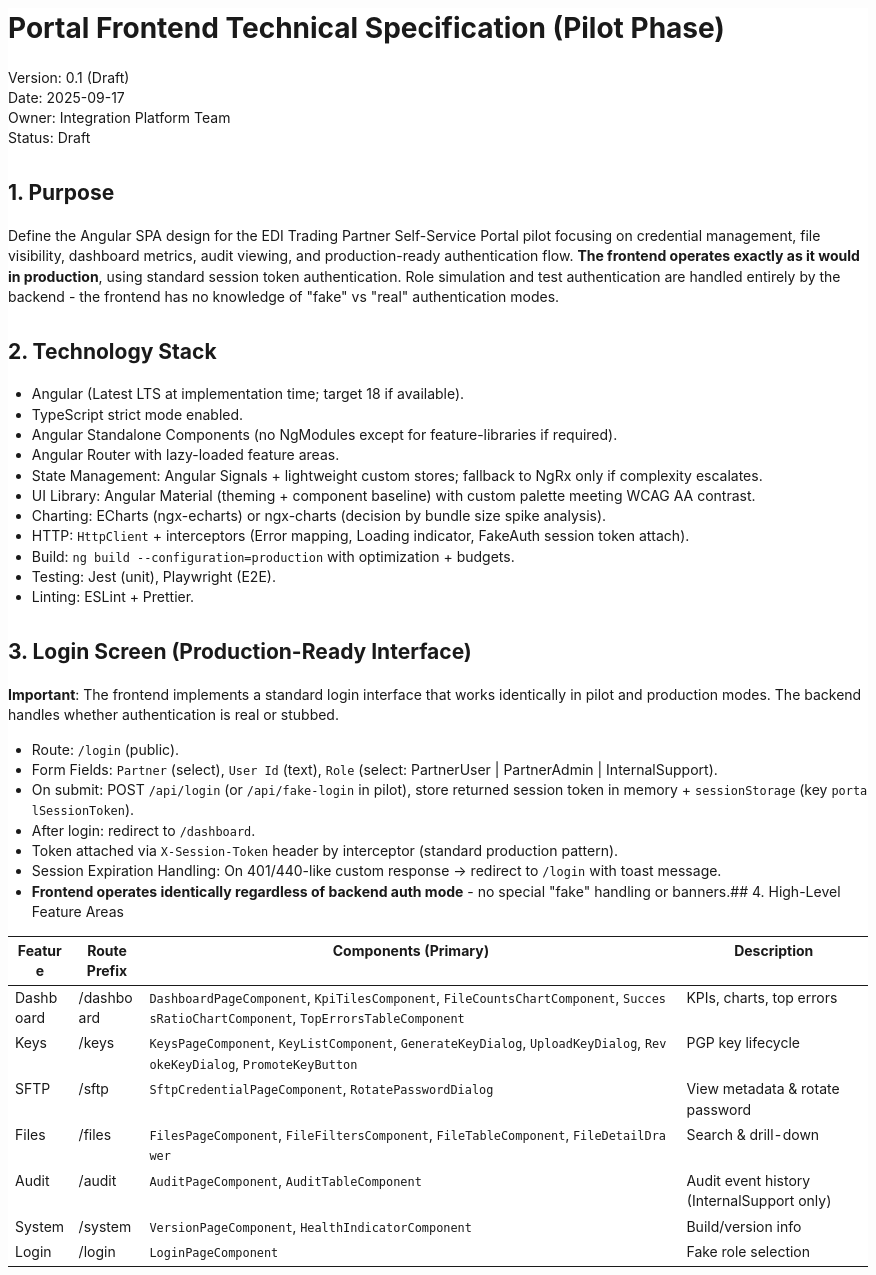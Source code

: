 # Portal Frontend Technical Specification (Pilot Phase)

Version: 0.1 (Draft)  
Date: 2025-09-17  
Owner: Integration Platform Team  
Status: Draft

## 1. Purpose

Define the Angular SPA design for the EDI Trading Partner Self-Service Portal pilot focusing on credential management, file visibility, dashboard metrics, audit viewing, and production-ready authentication flow. **The frontend operates exactly as it would in production**, using standard session token authentication. Role simulation and test authentication are handled entirely by the backend - the frontend has no knowledge of "fake" vs "real" authentication modes.

## 2. Technology Stack

- Angular (Latest LTS at implementation time; target 18 if available).  
- TypeScript strict mode enabled.  
- Angular Standalone Components (no NgModules except for feature-libraries if required).  
- Angular Router with lazy-loaded feature areas.  
- State Management: Angular Signals + lightweight custom stores; fallback to NgRx only if complexity escalates.  
- UI Library: Angular Material (theming + component baseline) with custom palette meeting WCAG AA contrast.  
- Charting: ECharts (ngx-echarts) or ngx-charts (decision by bundle size spike analysis).  
- HTTP: `HttpClient` + interceptors (Error mapping, Loading indicator, FakeAuth session token attach).  
- Build: `ng build --configuration=production` with optimization + budgets.  
- Testing: Jest (unit), Playwright (E2E).  
- Linting: ESLint + Prettier.

## 3. Login Screen (Production-Ready Interface)

**Important**: The frontend implements a standard login interface that works identically in pilot and production modes. The backend handles whether authentication is real or stubbed.

- Route: `/login` (public).
- Form Fields: `Partner` (select), `User Id` (text), `Role` (select: PartnerUser | PartnerAdmin | InternalSupport).
- On submit: POST `/api/login` (or `/api/fake-login` in pilot), store returned session token in memory + `sessionStorage` (key `portalSessionToken`).
- After login: redirect to `/dashboard`.
- Token attached via `X-Session-Token` header by interceptor (standard production pattern).
- Session Expiration Handling: On 401/440-like custom response -> redirect to `/login` with toast message.
- **Frontend operates identically regardless of backend auth mode** - no special "fake" handling or banners.## 4. High-Level Feature Areas

| Feature | Route Prefix | Components (Primary) | Description |
|---------|--------------|----------------------|-------------|
| Dashboard | /dashboard | `DashboardPageComponent`, `KpiTilesComponent`, `FileCountsChartComponent`, `SuccessRatioChartComponent`, `TopErrorsTableComponent` | KPIs, charts, top errors |
| Keys | /keys | `KeysPageComponent`, `KeyListComponent`, `GenerateKeyDialog`, `UploadKeyDialog`, `RevokeKeyDialog`, `PromoteKeyButton` | PGP key lifecycle |
| SFTP | /sftp | `SftpCredentialPageComponent`, `RotatePasswordDialog` | View metadata & rotate password |
| Files | /files | `FilesPageComponent`, `FileFiltersComponent`, `FileTableComponent`, `FileDetailDrawer` | Search & drill-down |
| Audit | /audit | `AuditPageComponent`, `AuditTableComponent` | Audit event history (InternalSupport only) |
| System | /system | `VersionPageComponent`, `HealthIndicatorComponent` | Build/version info |
| Login | /login | `LoginPageComponent` | Fake role selection |